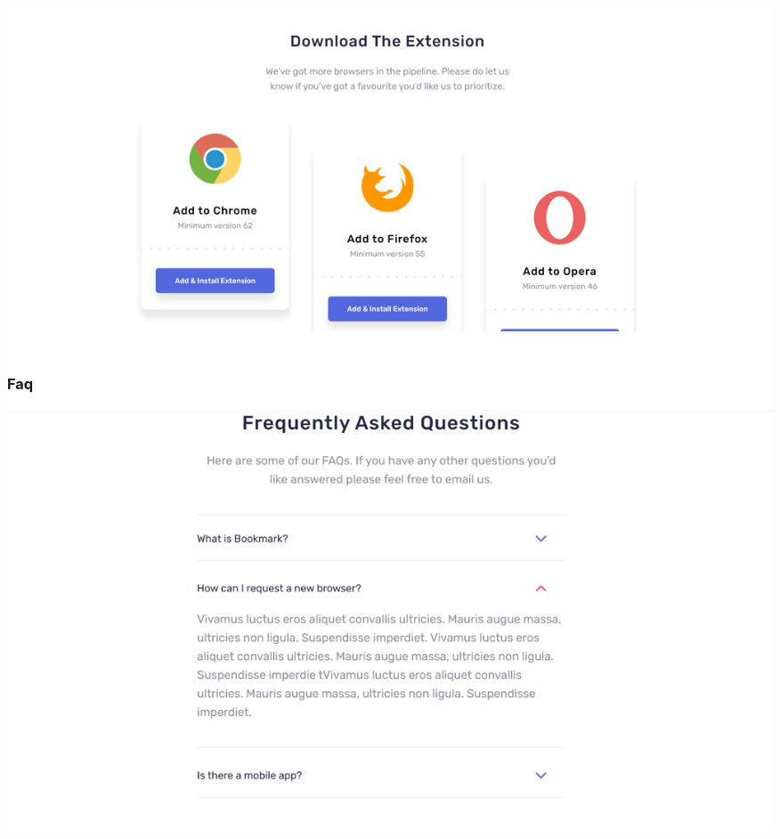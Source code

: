 <img src="src/assets/screenshots/extensions-desktop.png" alt="Screenshot of technology section" style='width: 100%'/>
</br>
</br>

### Faq

<img src="src/assets/screenshots/faq-desktop.png" alt="Screenshot of projects section" style='width: 100%'/>
</br>
</br>
